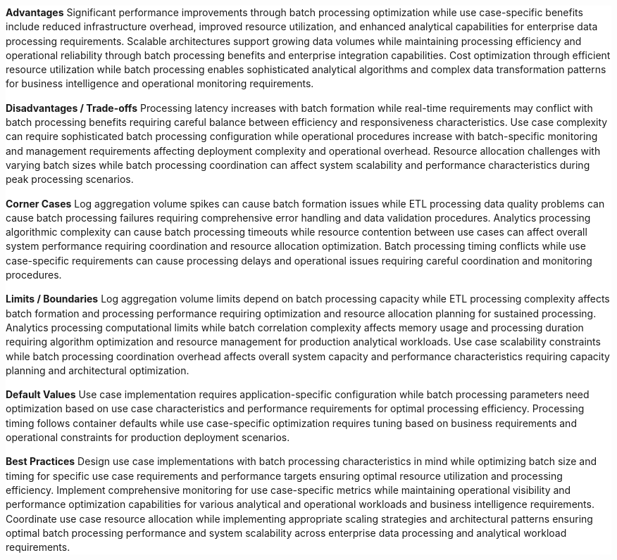 **Advantages**
Significant performance improvements through batch processing optimization while use case-specific benefits include reduced infrastructure overhead, improved resource utilization, and enhanced analytical capabilities for enterprise data processing requirements. Scalable architectures support growing data volumes while maintaining processing efficiency and operational reliability through batch processing benefits and enterprise integration capabilities. Cost optimization through efficient resource utilization while batch processing enables sophisticated analytical algorithms and complex data transformation patterns for business intelligence and operational monitoring requirements.

**Disadvantages / Trade-offs**
Processing latency increases with batch formation while real-time requirements may conflict with batch processing benefits requiring careful balance between efficiency and responsiveness characteristics. Use case complexity can require sophisticated batch processing configuration while operational procedures increase with batch-specific monitoring and management requirements affecting deployment complexity and operational overhead. Resource allocation challenges with varying batch sizes while batch processing coordination can affect system scalability and performance characteristics during peak processing scenarios.

**Corner Cases**
Log aggregation volume spikes can cause batch formation issues while ETL processing data quality problems can cause batch processing failures requiring comprehensive error handling and data validation procedures. Analytics processing algorithmic complexity can cause batch processing timeouts while resource contention between use cases can affect overall system performance requiring coordination and resource allocation optimization. Batch processing timing conflicts while use case-specific requirements can cause processing delays and operational issues requiring careful coordination and monitoring procedures.

**Limits / Boundaries**
Log aggregation volume limits depend on batch processing capacity while ETL processing complexity affects batch formation and processing performance requiring optimization and resource allocation planning for sustained processing. Analytics processing computational limits while batch correlation complexity affects memory usage and processing duration requiring algorithm optimization and resource management for production analytical workloads. Use case scalability constraints while batch processing coordination overhead affects overall system capacity and performance characteristics requiring capacity planning and architectural optimization.

**Default Values**
Use case implementation requires application-specific configuration while batch processing parameters need optimization based on use case characteristics and performance requirements for optimal processing efficiency. Processing timing follows container defaults while use case-specific optimization requires tuning based on business requirements and operational constraints for production deployment scenarios.

**Best Practices**
Design use case implementations with batch processing characteristics in mind while optimizing batch size and timing for specific use case requirements and performance targets ensuring optimal resource utilization and processing efficiency. Implement comprehensive monitoring for use case-specific metrics while maintaining operational visibility and performance optimization capabilities for various analytical and operational workloads and business intelligence requirements. Coordinate use case resource allocation while implementing appropriate scaling strategies and architectural patterns ensuring optimal batch processing performance and system scalability across enterprise data processing and analytical workload requirements.